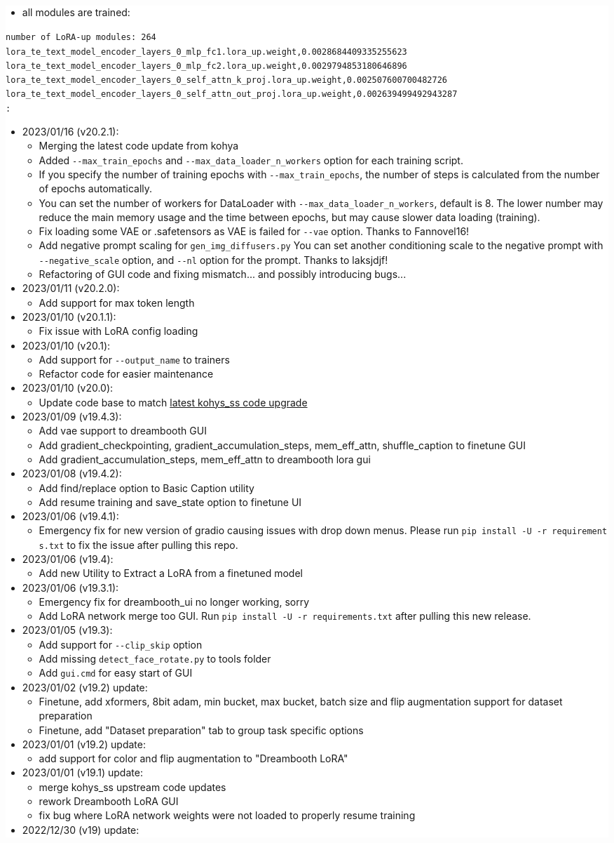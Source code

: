 - all modules are trained:

```shell
number of LoRA-up modules: 264
lora_te_text_model_encoder_layers_0_mlp_fc1.lora_up.weight,0.0028684409335255623
lora_te_text_model_encoder_layers_0_mlp_fc2.lora_up.weight,0.0029794853180646896
lora_te_text_model_encoder_layers_0_self_attn_k_proj.lora_up.weight,0.002507600700482726
lora_te_text_model_encoder_layers_0_self_attn_out_proj.lora_up.weight,0.002639499492943287
:
```

- 2023/01/16 (v20.2.1):
  - Merging the latest code update from kohya
  - Added `--max_train_epochs` and `--max_data_loader_n_workers` option for each training script.
  - If you specify the number of training epochs with `--max_train_epochs`, the number of steps is calculated from the number of epochs automatically.
  - You can set the number of workers for DataLoader with `--max_data_loader_n_workers`, default is 8. The lower number may reduce the main memory usage and the time between epochs, but may cause slower data loading (training).
  - Fix loading some VAE or .safetensors as VAE is failed for `--vae` option. Thanks to Fannovel16!
  - Add negative prompt scaling for `gen_img_diffusers.py` You can set another conditioning scale to the negative prompt with `--negative_scale` option, and `--nl` option for the prompt. Thanks to laksjdjf!
  - Refactoring of GUI code and fixing mismatch... and possibly introducing bugs...
- 2023/01/11 (v20.2.0):
  - Add support for max token length
- 2023/01/10 (v20.1.1):
  - Fix issue with LoRA config loading
- 2023/01/10 (v20.1):
  - Add support for `--output_name` to trainers
  - Refactor code for easier maintenance
- 2023/01/10 (v20.0):
  - Update code base to match [latest kohys_ss code upgrade](https://github.com/kohya-ss/sd-scripts)
- 2023/01/09 (v19.4.3):
  - Add vae support to dreambooth GUI
  - Add gradient_checkpointing, gradient_accumulation_steps, mem_eff_attn, shuffle_caption to finetune GUI
  - Add gradient_accumulation_steps, mem_eff_attn to dreambooth lora gui
- 2023/01/08 (v19.4.2):
  - Add find/replace option to Basic Caption utility
  - Add resume training and save_state option to finetune UI
- 2023/01/06 (v19.4.1):
  - Emergency fix for new version of gradio causing issues with drop down menus. Please run `pip install -U -r requirements.txt` to fix the issue after pulling this repo.
- 2023/01/06 (v19.4):
  - Add new Utility to Extract a LoRA from a finetuned model
- 2023/01/06 (v19.3.1):
  - Emergency fix for dreambooth_ui no longer working, sorry
  - Add LoRA network merge too GUI. Run `pip install -U -r requirements.txt` after pulling this new release.
- 2023/01/05 (v19.3):
  - Add support for `--clip_skip` option
  - Add missing `detect_face_rotate.py` to tools folder
  - Add `gui.cmd` for easy start of GUI
- 2023/01/02 (v19.2) update:
  - Finetune, add xformers, 8bit adam, min bucket, max bucket, batch size and flip augmentation support for dataset preparation
  - Finetune, add "Dataset preparation" tab to group task specific options
- 2023/01/01 (v19.2) update:
  - add support for color and flip augmentation to "Dreambooth LoRA"
- 2023/01/01 (v19.1) update:
  - merge kohys_ss upstream code  updates
  - rework Dreambooth LoRA GUI
  - fix bug where LoRA network weights were not loaded to properly resume training
- 2022/12/30 (v19) update: